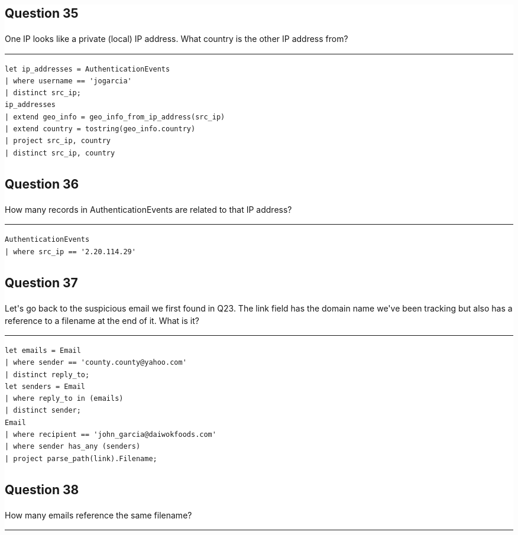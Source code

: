 ## Question 35 

One IP looks like a private (local) IP address. What country is the other IP address from?

---

```
let ip_addresses = AuthenticationEvents
| where username == 'jogarcia'
| distinct src_ip;
ip_addresses
| extend geo_info = geo_info_from_ip_address(src_ip)
| extend country = tostring(geo_info.country)
| project src_ip, country
| distinct src_ip, country
```

## Question 36

How many records in AuthenticationEvents are related to that IP address?

---

```
AuthenticationEvents
| where src_ip == '2.20.114.29'
```

## Question 37

Let's go back to the suspicious email we first found in Q23. The link field has the domain name we've been tracking but also has a reference to a filename at the end of it. What is it?

---

```
let emails = Email
| where sender == 'county.county@yahoo.com'
| distinct reply_to;
let senders = Email
| where reply_to in (emails)
| distinct sender;
Email
| where recipient == 'john_garcia@daiwokfoods.com'
| where sender has_any (senders)
| project parse_path(link).Filename;
```

## Question 38

How many emails reference the same filename?

---
